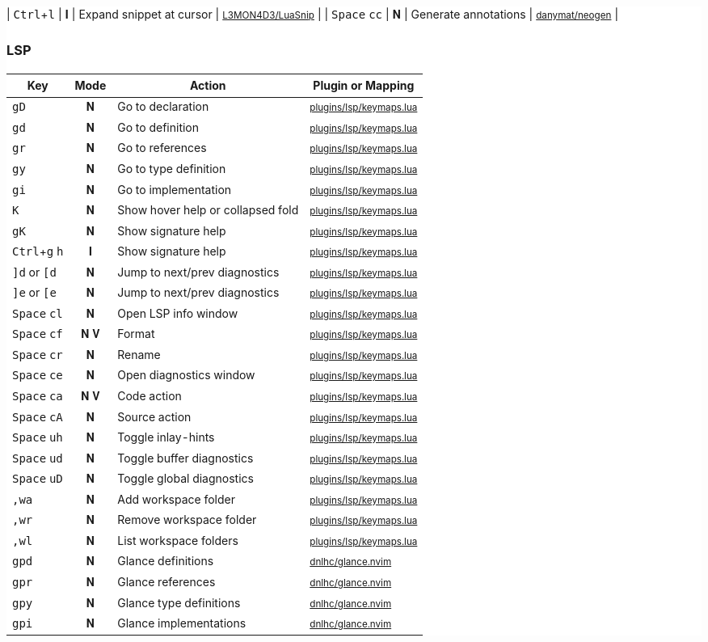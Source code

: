 | <kbd>Ctrl</kbd>+<kbd>l</kbd>              |  𝐈   | Expand snippet at cursor                 | <small>[L3MON4D3/LuaSnip]</small> |
| <kbd>Space</kbd> <kbd>cc</kbd>            |  𝐍   | Generate annotations                     | <small>[danymat/neogen]</small>   |

### LSP

| Key                                       | Mode | Action                            | Plugin or Mapping                        |
| ----------------------------------------- | :--: | --------------------------------- | ---------------------------------------- |
| <kbd>gD</kbd>                             |  𝐍   | Go to declaration                 | <small>[plugins/lsp/keymaps.lua]</small> |
| <kbd>gd</kbd>                             |  𝐍   | Go to definition                  | <small>[plugins/lsp/keymaps.lua]</small> |
| <kbd>gr</kbd>                             |  𝐍   | Go to references                  | <small>[plugins/lsp/keymaps.lua]</small> |
| <kbd>gy</kbd>                             |  𝐍   | Go to type definition             | <small>[plugins/lsp/keymaps.lua]</small> |
| <kbd>gi</kbd>                             |  𝐍   | Go to implementation              | <small>[plugins/lsp/keymaps.lua]</small> |
| <kbd>K</kbd>                              |  𝐍   | Show hover help or collapsed fold | <small>[plugins/lsp/keymaps.lua]</small> |
| <kbd>gK</kbd>                             |  𝐍   | Show signature help               | <small>[plugins/lsp/keymaps.lua]</small> |
| <kbd>Ctrl</kbd>+<kbd>g</kbd> <kbd>h</kbd> |  𝐈   | Show signature help               | <small>[plugins/lsp/keymaps.lua]</small> |
| <kbd>]d</kbd> or <kbd>[d</kbd>            |  𝐍   | Jump to next/prev diagnostics     | <small>[plugins/lsp/keymaps.lua]</small> |
| <kbd>]e</kbd> or <kbd>[e</kbd>            |  𝐍   | Jump to next/prev diagnostics     | <small>[plugins/lsp/keymaps.lua]</small> |
| <kbd>Space</kbd> <kbd>cl</kbd>            |  𝐍   | Open LSP info window              | <small>[plugins/lsp/keymaps.lua]</small> |
| <kbd>Space</kbd> <kbd>cf</kbd>            | 𝐍 𝐕  | Format                            | <small>[plugins/lsp/keymaps.lua]</small> |
| <kbd>Space</kbd> <kbd>cr</kbd>            |  𝐍   | Rename                            | <small>[plugins/lsp/keymaps.lua]</small> |
| <kbd>Space</kbd> <kbd>ce</kbd>            |  𝐍   | Open diagnostics window           | <small>[plugins/lsp/keymaps.lua]</small> |
| <kbd>Space</kbd> <kbd>ca</kbd>            | 𝐍 𝐕  | Code action                       | <small>[plugins/lsp/keymaps.lua]</small> |
| <kbd>Space</kbd> <kbd>cA</kbd>            |  𝐍   | Source action                     | <small>[plugins/lsp/keymaps.lua]</small> |
| <kbd>Space</kbd> <kbd>uh</kbd>            |  𝐍   | Toggle inlay-hints                | <small>[plugins/lsp/keymaps.lua]</small> |
| <kbd>Space</kbd> <kbd>ud</kbd>            |  𝐍   | Toggle buffer diagnostics         | <small>[plugins/lsp/keymaps.lua]</small> |
| <kbd>Space</kbd> <kbd>uD</kbd>            |  𝐍   | Toggle global diagnostics         | <small>[plugins/lsp/keymaps.lua]</small> |
| <kbd>,wa</kbd>                            |  𝐍   | Add workspace folder              | <small>[plugins/lsp/keymaps.lua]</small> |
| <kbd>,wr</kbd>                            |  𝐍   | Remove workspace folder           | <small>[plugins/lsp/keymaps.lua]</small> |
| <kbd>,wl</kbd>                            |  𝐍   | List workspace folders            | <small>[plugins/lsp/keymaps.lua]</small> |
| <kbd>gpd</kbd>                            |  𝐍   | Glance definitions                | <small>[dnlhc/glance.nvim]</small>       |
| <kbd>gpr</kbd>                            |  𝐍   | Glance references                 | <small>[dnlhc/glance.nvim]</small>       |
| <kbd>gpy</kbd>                            |  𝐍   | Glance type definitions           | <small>[dnlhc/glance.nvim]</small>       |
| <kbd>gpi</kbd>                            |  𝐍   | Glance implementations            | <small>[dnlhc/glance.nvim]</small>       |


[Pragmata Pro]: https://www.fsd.it/shop/fonts/pragmatapro/
[Nerd Fonts]: https://www.nerdfonts.com
[neovim/nvim-lspconfig]: https://github.com/neovim/nvim-lspconfig
[folke/neoconf.nvim]: https://github.com/folke/neoconf.nvim
[folke/neodev.nvim]: https://github.com/folke/neodev.nvim
[williamboman/mason.nvim]: https://github.com/williamboman/
[williamboman/mason-lspconfig.nvim]: https://github.com/williamboman/mason-lspconfig.nvim
[hrsh7th/cmp-nvim-lsp]: https://github.com/hrsh7th/cmp-nvim-lsp
[mhartington/formatter.nvim]: https://github.com/mhartington/formatter.nvim
[dnlhc/glance.nvim]: https://github.com/dnlhc/glance.nvim
[folke/lazy.nvim]: https://github.com/folke/lazy.nvim
[nmac427/guess-indent.nvim]: https://github.com/nmac427/guess-indent.nvim
[christoomey/tmux-navigator]: https://github.com/christoomey/vim-tmux-navigator
[tweekmonster/helpful.vim]: https://github.com/tweekmonster/helpful.vim
[lambdalisue/suda.vim]: https://github.com/lambdalisue/suda.vim
[olimorris/persisted.nvim]: https://github.com/olimorris/persisted.nvim
[RRethy/vim-illuminate]: https://github.com/RRethy/vim-illuminate
[mbbill/undotree]: https://github.com/mbbill/undotree
[ggandor/flit.nvim]: https://github.com/ggandor/flit.nvim
[ggandor/leap.nvim]: https://github.com/ggandor/leap.nvim
[kana/vim-niceblock]: https://github.com/kana/vim-niceblock
[haya14busa/vim-edgemotion]: https://github.com/haya14busa/vim-edgemotion
[folke/zen-mode.nvim]: https://github.com/folke/zen-mode.nvim
[folke/which-key.nvim]: https://github.com/folke/which-key.nvim
[folke/todo-comments.nvim]: https://github.com/folke/todo-comments.nvim
[folke/trouble.nvim]: https://github.com/folke/trouble.nvim
[akinsho/toggleterm.nvim]: https://github.com/akinsho/toggleterm.nvim
[simrat39/symbols-outline.nvim]: https://github.com/simrat39/symbols-outline.nvim
[s1n7ax/nvim-window-picker]: https://github.com/s1n7ax/nvim-window-picker
[rest-nvim/rest.nvim]: https://github.com/rest-nvim/rest.nvim
[mickael-menu/zk-nvim]: https://github.com/mickael-menu/zk-nvim
[nvim-pack/nvim-spectre]: https://github.com/nvim-pack/nvim-spectre
[echasnovski/mini.bufremove]: https://github.com/echasnovski/mini.bufremove
[mzlogin/vim-markdown-toc]: https://github.com/mzlogin/vim-markdown-toc
[hrsh7th/nvim-cmp]: https://github.com/hrsh7th/nvim-cmp
[hrsh7th/cmp-buffer]: https://github.com/hrsh7th/cmp-buffer
[hrsh7th/cmp-path]: https://github.com/hrsh7th/cmp-path
[hrsh7th/cmp-emoji]: https://github.com/hrsh7th/cmp-emoji
[saadparwaiz1/cmp_luasnip]: https://github.com/saadparwaiz1/cmp_luasnip
[andersevenrud/compe-tmux]: https://github.com/andersevenrud/compe-tmux
[L3MON4D3/LuaSnip]: https://github.com/L3MON4D3/LuaSnip
[rafamadriz/friendly-snippets]: https://github.com/rafamadriz/friendly-snippets
[ziontee113/SnippetGenie]: https://github.com/ziontee113/SnippetGenie
[danymat/neogen]: https://github.com/danymat/neogen
[echasnovski/mini.pairs]: https://github.com/echasnovski/mini.pairs
[echasnovski/mini.surround]: https://github.com/echasnovski/mini.surround
[JoosepAlviste/nvim-ts-context-commentstring]: https://github.com/JoosepAlviste/nvim-ts-context-commentstring
[echasnovski/mini.comment]: https://github.com/echasnovski/mini.comment
[echasnovski/mini.trailspace]: https://github.com/echasnovski/mini.trailspace
[echasnovski/mini.ai]: https://github.com/echasnovski/mini.ai
[echasnovski/mini.splitjoin]: https://github.com/echasnovski/mini.splitjoin
[AndrewRadev/linediff.vim]: https://github.com/AndrewRadev/linediff.vim
[AndrewRadev/dsf.vim]: https://github.com/AndrewRadev/dsf.vim
[rafi/neo-hybrid.vim]: https://github.com/rafi/neo-hybrid.vim
[rafi/awesome-colorschemes]: https://github.com/rafi/awesome-vim-colorschemes
[AlexvZyl/nordic.nvim]: https://github.com/AlexvZyl/nordic.nvim
[folke/tokyonight.nvim]: https://github.com/folke/tokyonight.nvim
[rebelot/kanagawa.nvim]: https://github.com/rebelot/kanagawa.nvim
[olimorris/onedarkpro.nvim]: https://github.com/olimorris/onedarkpro.nvim
[EdenEast/nightfox.nvim]: https://github.com/EdenEast/nightfox.nvim
[catppuccin/nvim]: https://github.com/catppuccin/nvim
[nyoom-engineering/oxocarbon.nvim]: https://github.com/nyoom-engineering/oxocarbon.nvim
[lewis6991/gitsigns.nvim]: https://github.com/lewis6991/gitsigns.nvim
[sindrets/diffview.nvim]: https://github.com/sindrets/diffview.nvim
[NeogitOrg/neogit]: https://github.com/NeogitOrg/neogit
[FabijanZulj/blame.nvim]: https://github.com/FabijanZulj/blame.nvim
[rhysd/git-messenger.vim]: https://github.com/rhysd/git-messenger.vim
[ruifm/gitlinker.nvim]: https://github.com/ruifm/gitlinker.nvim
[rhysd/committia.vim]: https://github.com/rhysd/committia.vim
[hoob3rt/lualine.nvim]: https://github.com/hoob3rt/lualine.nvim
[nvim-neo-tree/neo-tree.nvim]: https://github.com/nvim-neo-tree/neo-tree.nvim
[nvim-telescope/telescope.nvim]: https://github.com/nvim-telescope/telescope.nvim
[jvgrootveld/telescope-zoxide]: https://github.com/jvgrootveld/telescope-zoxide
[rafi/telescope-thesaurus.nvim]: https://github.com/rafi/telescope-thesaurus.nvim
[nvim-lua/plenary.nvim]: https://github.com/nvim-lua/plenary.nvim
[nvim-treesitter/nvim-treesitter]: https://github.com/nvim-treesitter/nvim-treesitter
[nvim-treesitter/nvim-treesitter-textobjects]: https://github.com/nvim-treesitter/nvim-treesitter-textobjects
[nvim-treesitter/nvim-treesitter-context]: https://github.com/nvim-treesitter/nvim-treesitter-context
[RRethy/nvim-treesitter-endwise]: https://github.com/RRethy/nvim-treesitter-endwise
[windwp/nvim-ts-autotag]: https://github.com/windwp/nvim-ts-autotag
[andymass/vim-matchup]: https://github.com/andymass/vim-matchup
[iloginow/vim-stylus]: https://github.com/iloginow/vim-stylus
[chrisbra/csv.vim]: https://github.com/chrisbra/csv.vim
[mustache/vim-mustache-handlebars]: https://github.com/mustache/vim-mustache-handlebars
[lifepillar/pgsql.vim]: https://github.com/lifepillar/pgsql.vim
[MTDL9/vim-log-highlighting]: https://github.com/MTDL9/vim-log-highlighting
[reasonml-editor/vim-reason-plus]: https://github.com/reasonml-editor/vim-reason-plus
[vmchale/just-vim]: https://github.com/vmchale/just-vim
[nvim-tree/nvim-web-devicons]: https://github.com/nvim-tree/nvim-web-devicons
[MunifTanjim/nui.nvim]: https://github.com/MunifTanjim/nui.nvim
[rafi/tabstrip.nvim]: https://github.com/rafi/tabstrip.nvim
[rafi/theme-loader.nvim]: https://github.com/rafi/theme-loader.nvim
[folke/noice.nvim]: https://github.com/folke/noice.nvim
[stevearc/dressing.nvim]: https://github.com/stevearc/dressing.nvim
[SmiteshP/nvim-navic]: https://github.com/SmiteshP/nvim-navic
[rcarriga/nvim-notify]: https://github.com/rcarriga/nvim-notify
[chentau/marks.nvim]: https://github.com/chentau/marks.nvim
[lukas-reineke/indent-blankline.nvim]: https://github.com/lukas-reineke/indent-blankline.nvim
[tenxsoydev/tabs-vs-spaces.nvim]: https://github.com/tenxsoydev/tabs-vs-spaces.nvim
[t9md/vim-quickhl]: https://github.com/t9md/vim-quickhl
[kevinhwang91/nvim-bqf]: https://github.com/kevinhwang91/nvim-bqf
[uga-rosa/ccc.nvim]: https://github.com/uga-rosa/ccc.nvim
[itchyny/calendar.vim]: https://github.com/itchyny/calendar.vim
[windwp/nvim-autopairs]: https://github.com/windwp/nvim-autopairs
[petertriho/cmp-git]: https://github.com/petertriho/cmp-git
[zbirenbaum/copilot.lua]: https://github.com/zbirenbaum/copilot.lua
[sgur/vim-editorconfig]: https://github.com/sgur/vim-editorconfig
[mattn/emmet-vim]: https://github.com/mattn/emmet-vim
[machakann/vim-sandwich]: https://github.com/machakann/vim-sandwich
[pechorin/any-jump.vim]: https://github.com/pechorin/any-jump.vim
[glepnir/flybuf.nvim]: https://github.com/glepnir/flybuf.nvim
[sidebar-nvim/sidebar.nvim]: https://github.com/sidebar-nvim/sidebar.nvim
[kevinhwang91/nvim-ufo]: https://github.com/kevinhwang91/nvim-ufo
[tpope/vim-fugitive]: https://github.com/tpope/vim-fugitive
[junegunn/gv.vim]: https://github.com/junegunn/gv.vim
[pearofducks/ansible-vim]: https://github.com/pearofducks/ansible-vim
[towolf/vim-helm]: https://github.com/towolf/vim-helm
[mfussenegger/nvim-dap-python]: https://github.com/mfussenegger/nvim-dap-python
[rafi/neoconf-venom.nvim]: https://github.com/rafi/neoconf-venom.nvim
[jose-elias-alvarez/typescript.nvim]: https://github.com/jose-elias-alvarez/typescript.nvim
[b0o/SchemaStore.nvim]: https://github.com/b0o/SchemaStore.nvim
[hrsh7th/nvim-gtd]: https://github.com/hrsh7th/nvim-gtd
[lvimuser/lsp-inlayhints.nvim]: https://github.com/lvimuser/lsp-inlayhints.nvim
[kosayoda/nvim-lightbulb]: https://github.com/kosayoda/nvim-lightbulb
[jose-elias-alvarez/null-ls.nvim]: https://github.com/jose-elias-alvarez/null-ls.nvim
[yaml-companion.nvim]: https://github.com/someone-stole-my-name/yaml-companion.nvim
[vimwiki/vimwiki]: https://github.com/vimwiki/vimwiki
[Wansmer/treesj]: https://github.com/Wansmer/treesj
[utilyre/barbecue.nvim]: https://github.com/utilyre/barbecue.nvim
[akinsho/bufferline.nvim]: https://github.com/akinsho/bufferline.nvim
[itchyny/cursorword]: https://github.com/itchyny/vim-cursorword
[ghillb/cybu.nvim]: https://github.com/ghillb/cybu.nvim
[Bekaboo/deadcolumn.nvim]: https://github.com/Bekaboo/deadcolumn.nvim
[rmagatti/goto-preview]: https://github.com/rmagatti/goto-preview
[b0o/incline.nvim]: https://github.com/b0o/incline.nvim
[echasnovski/mini.map]: https://github.com/echasnovski/mini.map
[luukvbaal/statuscol.nvim]: https://github.com/luukvbaal/statuscol.nvim
[Neovim]: https://github.com/neovim/neovim
[lazy.nvim]: https://github.com/folke/lazy.nvim
[LazyVim/starter]: https://github.com/LazyVim/starter
[lua/rafi/plugins/lsp/init.lua]: ./lua/rafi/plugins/lsp/init.lua
[nvim-lspconfig]: https://github.com/neovim/nvim-lspconfig
[nvim-cmp]: https://github.com/hrsh7th/nvim-cmp
[telescope.nvim]: https://github.com/nvim-telescope/telescope.nvim
[nvim-treesitter-textobjects]: https://github.com/nvim-treesitter/nvim-treesitter-textobjects
[config/keymaps.lua]: ./lua/rafi/config/keymaps.lua
[lib/edit.lua]: ./lua/rafi/lib/edit.lua
[plugins/lsp/keymaps.lua]: ./lua/rafi/plugins/lsp/keymaps.lua
[lua/rafi/lib/contextmenu.lua]: ./lua/rafi/lib/contextmenu.lua
[nvim-treesitter]: https://github.com/nvim-treesitter/nvim-treesitter
[Marked 2]: https://marked2app.com